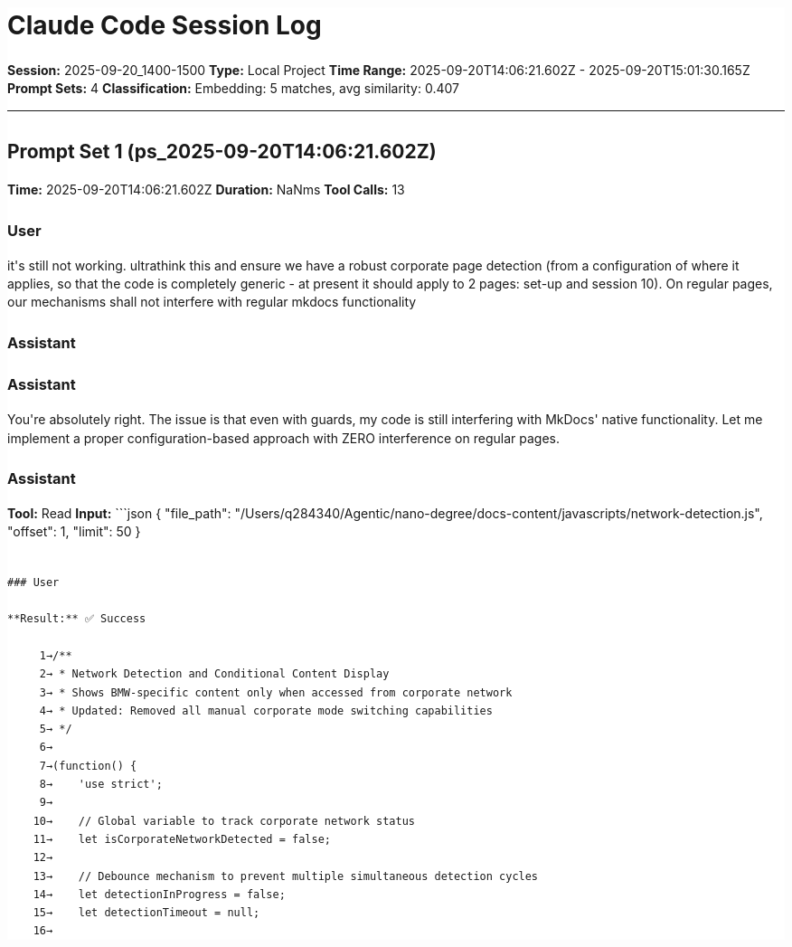# Claude Code Session Log

**Session:** 2025-09-20_1400-1500
**Type:** Local Project
**Time Range:** 2025-09-20T14:06:21.602Z - 2025-09-20T15:01:30.165Z
**Prompt Sets:** 4
**Classification:** Embedding: 5 matches, avg similarity: 0.407

---

## Prompt Set 1 (ps_2025-09-20T14:06:21.602Z)

**Time:** 2025-09-20T14:06:21.602Z
**Duration:** NaNms
**Tool Calls:** 13

### User

it's still not working. ultrathink this and ensure we have a robust corporate page detection (from a configuration of where it applies, so that the code is completely generic - at present it should apply to 2 pages: set-up and session 10). On regular pages, our mechanisms shall not interfere with regular mkdocs functionality

### Assistant



### Assistant

You're absolutely right. The issue is that even with guards, my code is still interfering with MkDocs' native functionality. Let me implement a proper configuration-based approach with ZERO interference on regular pages.

### Assistant

**Tool:** Read
**Input:** ```json
{
  "file_path": "/Users/q284340/Agentic/nano-degree/docs-content/javascripts/network-detection.js",
  "offset": 1,
  "limit": 50
}
```

### User

**Result:** ✅ Success

     1→/**
     2→ * Network Detection and Conditional Content Display
     3→ * Shows BMW-specific content only when accessed from corporate network
     4→ * Updated: Removed all manual corporate mode switching capabilities
     5→ */
     6→
     7→(function() {
     8→    'use strict';
     9→    
    10→    // Global variable to track corporate network status
    11→    let isCorporateNetworkDetected = false;
    12→    
    13→    // Debounce mechanism to prevent multiple simultaneous detection cycles
    14→    let detectionInProgress = false;
    15→    let detectionTimeout = null;
    16→
```